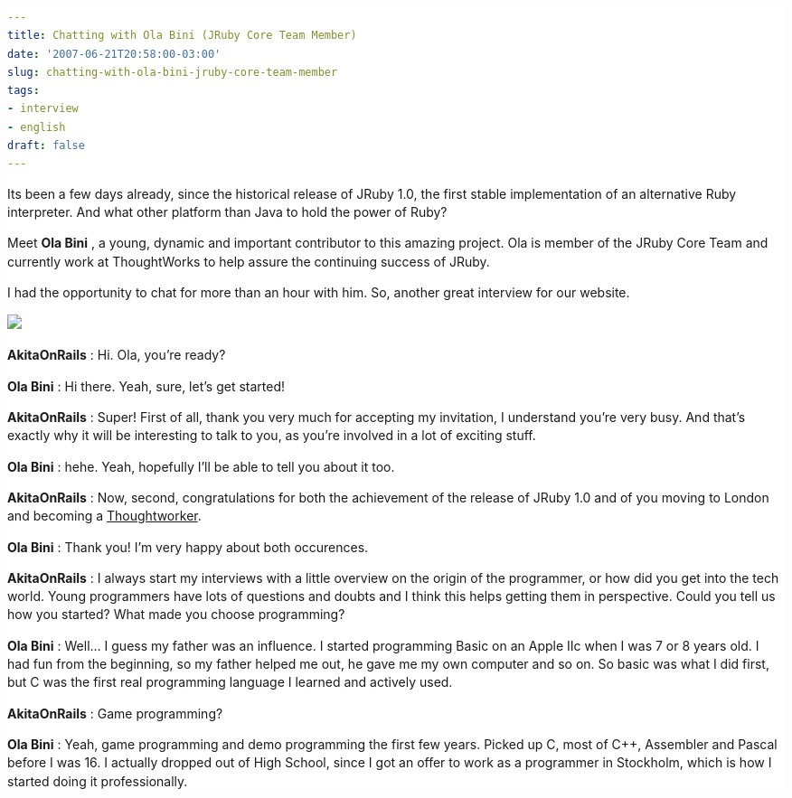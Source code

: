 ```yaml
---
title: Chatting with Ola Bini (JRuby Core Team Member)
date: '2007-06-21T20:58:00-03:00'
slug: chatting-with-ola-bini-jruby-core-team-member
tags:
- interview
- english
draft: false
---
```




Its been a few days already, since the historical release of JRuby 1.0, the first stable implementation of an alternative Ruby interpreter. And what other platform than Java to hold the power of Ruby?

Meet **Ola Bini** , a young, dynamic and important contributor to this amazing project. Ola is member of the JRuby Core Team and currently work at ThoughtWorks to help assure the continuing success of JRuby.

I had the opportunity to chat for more than an hour with him. So, another great interview for our website.

![](/files/511173503_15ef7dc203.jpg)

**AkitaOnRails** : Hi. Ola, you’re ready?

**Ola Bini** : Hi there. Yeah, sure, let’s get started!

**AkitaOnRails** : Super! First of all, thank you very much for accepting my invitation, I understand you’re very busy. And that’s exactly why it will be interesting to talk to you, as you’re involved in a lot of exciting stuff.

**Ola Bini** : hehe. Yeah, hopefully I’ll be able to tell you about it too.

**AkitaOnRails** : Now, second, congratulations for both the achievement of the release of JRuby 1.0 and of you moving to London and becoming a [Thoughtworker](http://ola-bini.blogspot.com/2007/03/thoughtworks.html).

**Ola Bini** : Thank you! I’m very happy about both occurences.

**AkitaOnRails** : I always start my interviews with a little overview on the origin of the programmer, or how did you get into the tech world. Young programmers have lots of questions and doubts and I think this helps getting them in perspective. Could you tell us how you started? What made you choose programming?

**Ola Bini** : Well… I guess my father was an influence. I started programming Basic on an Apple IIc when I was 7 or 8 years old. I had fun from the beginning, so my father helped me out, he gave me my own computer and so on. So basic was what I did first, but C was the first real programming language I learned and actively used.

**AkitaOnRails** : Game programming?

**Ola Bini** : Yeah, game programming and demo programming the first few years. Picked up C, most of C++, Assembler and Pascal before I was 16. I actually dropped out of High School, since I got an offer to work as a programmer in Stockholm, which is how I started doing it professionally.
